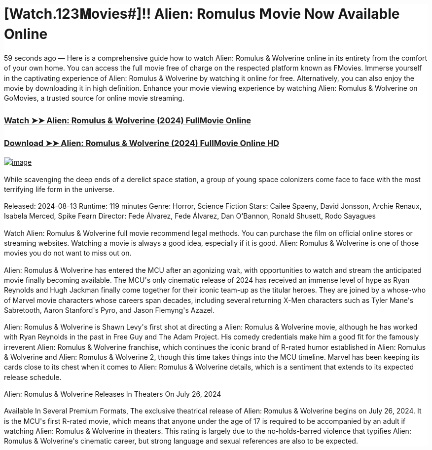 # [Watch.123𝐌ovies#]!! Alien: Romulus 𝗠ovie Now Available Online
59 seconds ago — Here is a comprehensive guide how to watch Alien: Romulus & Wolverine online in its entirety from the comfort of your own home. You can access the full movie free of charge on the respected platform known as FMovies. Immerse yourself in the captivating experience of Alien: Romulus & Wolverine by watching it online for free. Alternatively, you can also enjoy the movie by downloading it in high definition. Enhance your movie viewing experience by watching Alien: Romulus & Wolverine on GoMovies, a trusted source for online movie streaming.

### [Watch ➤➤ Alien: Romulus & Wolverine (2024) FullMovie Online](https://engbynur.blogspot.com/2024/08/alien-romulus-2024.html)

### [Download ➤➤ Alien: Romulus & Wolverine (2024) FullMovie Online HD](https://engbynur.blogspot.com/2024/08/alien-romulus-2024.html)

[![image](https://github.com/user-attachments/assets/fbb48070-e863-476c-8e87-028cb09a04af)](https://engbynur.blogspot.com/2024/08/alien-romulus-2024.html)


While scavenging the deep ends of a derelict space station, a group of young space colonizers come face to face with the most terrifying life form in the universe.

Released: 2024-08-13
Runtime: 119 minutes
Genre: Horror, Science Fiction
Stars: Cailee Spaeny, David Jonsson, Archie Renaux, Isabela Merced, Spike Fearn
Director: Fede Álvarez, Fede Álvarez, Dan O'Bannon, Ronald Shusett, Rodo Sayagues


Watch Alien: Romulus & Wolverine full movie recommend legal methods. You can purchase the film on official online stores or streaming websites. Watching a movie is always a good idea, especially if it is good. Alien: Romulus & Wolverine is one of those movies you do not want to miss out on.

Alien: Romulus & Wolverine has entered the MCU after an agonizing wait, with opportunities to watch and stream the anticipated movie finally becoming available. The MCU's only cinematic release of 2024 has received an immense level of hype as Ryan Reynolds and Hugh Jackman finally come together for their iconic team-up as the titular heroes. They are joined by a whose-who of Marvel movie characters whose careers span decades, including several returning X-Men characters such as Tyler Mane's Sabretooth, Aaron Stanford's Pyro, and Jason Flemyng's Azazel.

Alien: Romulus & Wolverine is Shawn Levy's first shot at directing a Alien: Romulus & Wolverine movie, although he has worked with Ryan Reynolds in the past in Free Guy and The Adam Project. His comedy credentials make him a good fit for the famously irreverent Alien: Romulus & Wolverine franchise, which continues the iconic brand of R-rated humor established in Alien: Romulus & Wolverine and Alien: Romulus & Wolverine 2, though this time takes things into the MCU timeline. Marvel has been keeping its cards close to its chest when it comes to Alien: Romulus & Wolverine details, which is a sentiment that extends to its expected release schedule.

Alien: Romulus & Wolverine Releases In Theaters On July 26, 2024

Available In Several Premium Formats, The exclusive theatrical release of Alien: Romulus & Wolverine begins on July 26, 2024. It is the MCU's first R-rated movie, which means that anyone under the age of 17 is required to be accompanied by an adult if watching Alien: Romulus & Wolverine in theaters. This rating is largely due to the no-holds-barred violence that typifies Alien: Romulus & Wolverine's cinematic career, but strong language and sexual references are also to be expected.
